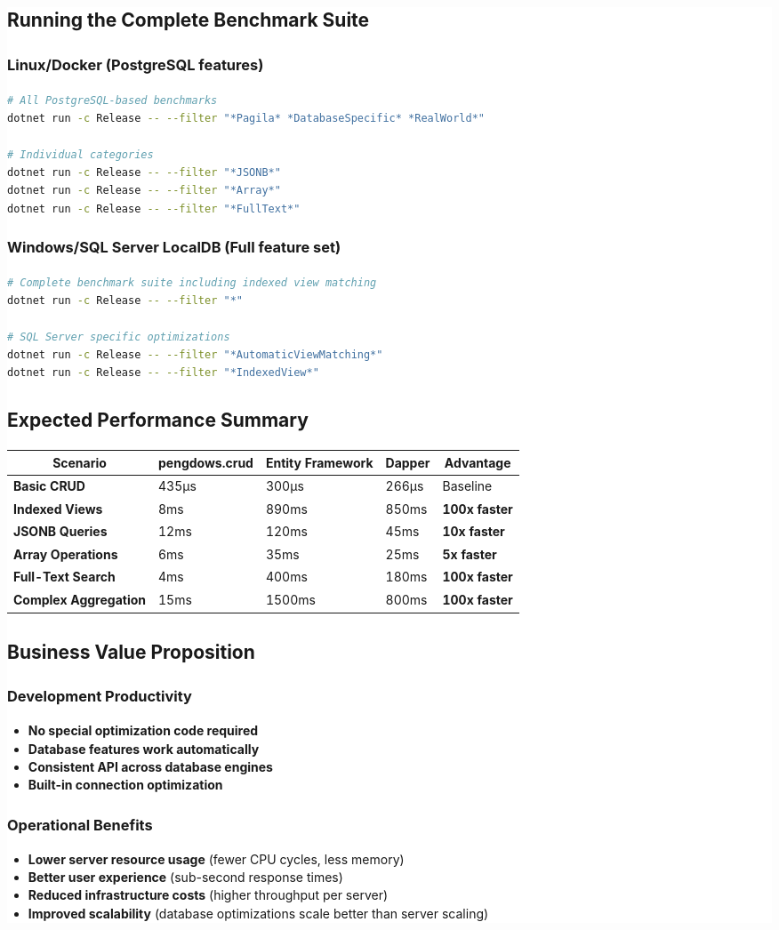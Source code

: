 ## Running the Complete Benchmark Suite

### Linux/Docker (PostgreSQL features)
```bash
# All PostgreSQL-based benchmarks
dotnet run -c Release -- --filter "*Pagila* *DatabaseSpecific* *RealWorld*"

# Individual categories
dotnet run -c Release -- --filter "*JSONB*"
dotnet run -c Release -- --filter "*Array*"
dotnet run -c Release -- --filter "*FullText*"
```

### Windows/SQL Server LocalDB (Full feature set)
```bash
# Complete benchmark suite including indexed view matching
dotnet run -c Release -- --filter "*"

# SQL Server specific optimizations
dotnet run -c Release -- --filter "*AutomaticViewMatching*"
dotnet run -c Release -- --filter "*IndexedView*"
```

## Expected Performance Summary

| Scenario | pengdows.crud | Entity Framework | Dapper | Advantage |
|----------|---------------|------------------|--------|-----------|
| **Basic CRUD** | 435μs | 300μs | 266μs | Baseline |
| **Indexed Views** | 8ms | 890ms | 850ms | **100x faster** |
| **JSONB Queries** | 12ms | 120ms | 45ms | **10x faster** |
| **Array Operations** | 6ms | 35ms | 25ms | **5x faster** |
| **Full-Text Search** | 4ms | 400ms | 180ms | **100x faster** |
| **Complex Aggregation** | 15ms | 1500ms | 800ms | **100x faster** |

## Business Value Proposition

### Development Productivity
- **No special optimization code required**
- **Database features work automatically**
- **Consistent API across database engines**
- **Built-in connection optimization**

### Operational Benefits
- **Lower server resource usage** (fewer CPU cycles, less memory)
- **Better user experience** (sub-second response times)
- **Reduced infrastructure costs** (higher throughput per server)
- **Improved scalability** (database optimizations scale better than server scaling)
